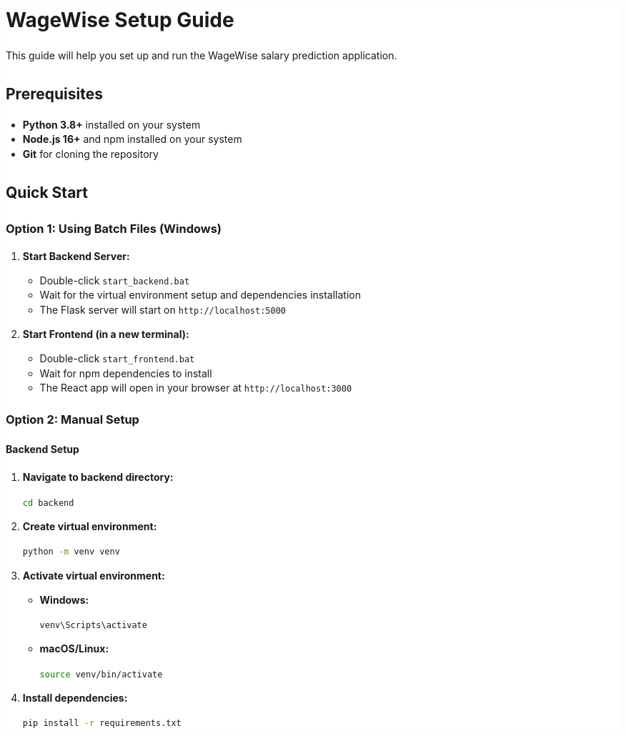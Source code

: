 # WageWise Setup Guide

This guide will help you set up and run the WageWise salary prediction application.

## Prerequisites

- **Python 3.8+** installed on your system
- **Node.js 16+** and npm installed on your system
- **Git** for cloning the repository

## Quick Start

### Option 1: Using Batch Files (Windows)

1. **Start Backend Server:**
   - Double-click `start_backend.bat`
   - Wait for the virtual environment setup and dependencies installation
   - The Flask server will start on `http://localhost:5000`

2. **Start Frontend (in a new terminal):**
   - Double-click `start_frontend.bat`
   - Wait for npm dependencies to install
   - The React app will open in your browser at `http://localhost:3000`

### Option 2: Manual Setup

#### Backend Setup

1. **Navigate to backend directory:**
   ```bash
   cd backend
   ```

2. **Create virtual environment:**
   ```bash
   python -m venv venv
   ```

3. **Activate virtual environment:**
   - **Windows:**
     ```bash
     venv\Scripts\activate
     ```
   - **macOS/Linux:**
     ```bash
     source venv/bin/activate
     ```

4. **Install dependencies:**
   ```bash
   pip install -r requirements.txt
   ```
